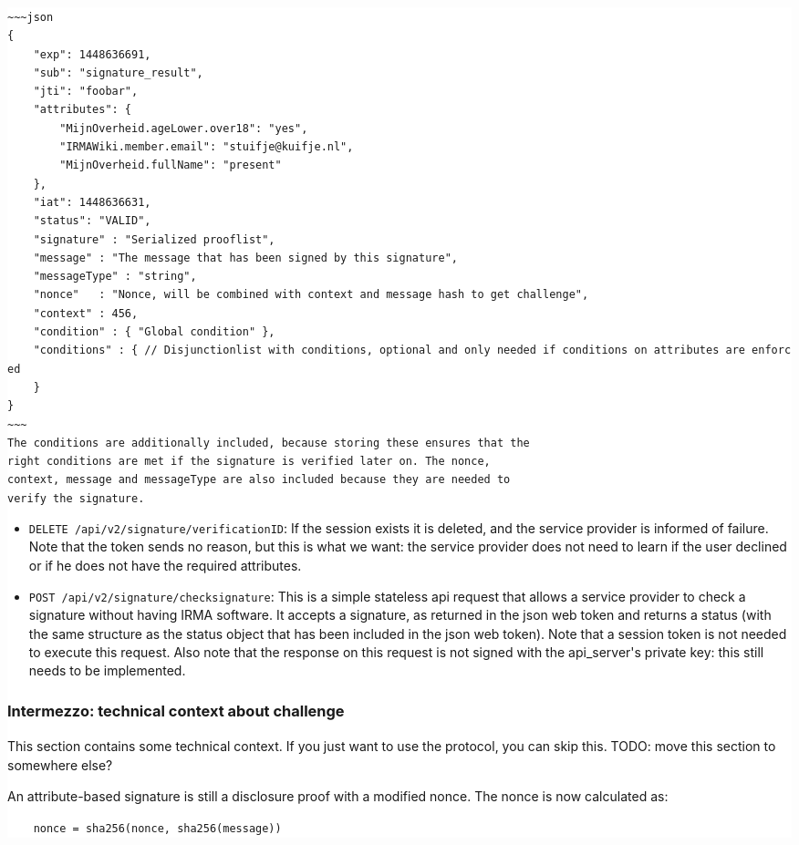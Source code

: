     ~~~json
    {
        "exp": 1448636691,
        "sub": "signature_result",
        "jti": "foobar",
        "attributes": {
            "MijnOverheid.ageLower.over18": "yes",
            "IRMAWiki.member.email": "stuifje@kuifje.nl",
            "MijnOverheid.fullName": "present"
        },
        "iat": 1448636631,
        "status": "VALID",
    	"signature" : "Serialized prooflist",
    	"message" : "The message that has been signed by this signature",
        "messageType" : "string",
        "nonce"   : "Nonce, will be combined with context and message hash to get challenge",
        "context" : 456,
        "condition" : { "Global condition" },
        "conditions" : { // Disjunctionlist with conditions, optional and only needed if conditions on attributes are enforced
        }
    }
    ~~~
    The conditions are additionally included, because storing these ensures that the
    right conditions are met if the signature is verified later on. The nonce,
    context, message and messageType are also included because they are needed to
    verify the signature.

*   `DELETE /api/v2/signature/verificationID`: If the session
    exists it is deleted, and the service provider is informed of failure. Note
    that the token sends no reason, but this is what we want: the service provider
    does not need to learn if the user declined or if he does not have the required
    attributes.

*   `POST /api/v2/signature/checksignature`:
    This is a simple stateless api request that allows a service provider to
    check a signature without having IRMA software. It accepts a signature, as
    returned in the json web token and returns a status (with the same structure as
    the status object that has been included in the json web token).
    Note that a session token is not needed to execute
    this request. Also note that the response on this request is not signed with
    the api_server's private key: this still needs to be implemented.

### Intermezzo: technical context about challenge

This section contains some technical context. If you just want to use the
protocol, you can skip this. TODO: move this section to somewhere
else?

An attribute-based signature is still a disclosure proof with a modified
nonce. The nonce is now calculated as:
```
    nonce = sha256(nonce, sha256(message))
```
